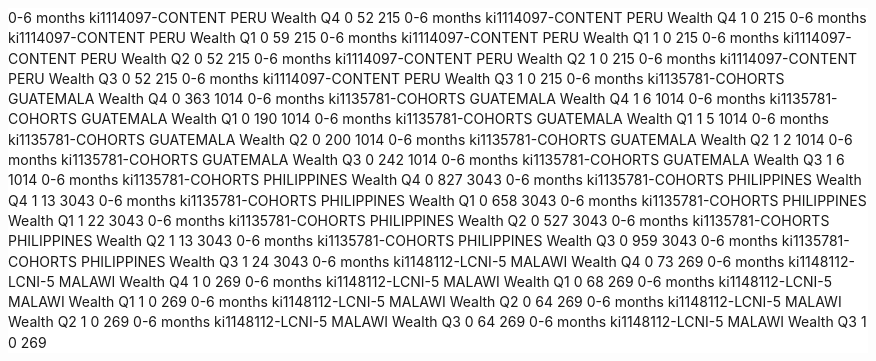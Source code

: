 0-6 months    ki1114097-CONTENT          PERU                           Wealth Q4               0       52     215
0-6 months    ki1114097-CONTENT          PERU                           Wealth Q4               1        0     215
0-6 months    ki1114097-CONTENT          PERU                           Wealth Q1               0       59     215
0-6 months    ki1114097-CONTENT          PERU                           Wealth Q1               1        0     215
0-6 months    ki1114097-CONTENT          PERU                           Wealth Q2               0       52     215
0-6 months    ki1114097-CONTENT          PERU                           Wealth Q2               1        0     215
0-6 months    ki1114097-CONTENT          PERU                           Wealth Q3               0       52     215
0-6 months    ki1114097-CONTENT          PERU                           Wealth Q3               1        0     215
0-6 months    ki1135781-COHORTS          GUATEMALA                      Wealth Q4               0      363    1014
0-6 months    ki1135781-COHORTS          GUATEMALA                      Wealth Q4               1        6    1014
0-6 months    ki1135781-COHORTS          GUATEMALA                      Wealth Q1               0      190    1014
0-6 months    ki1135781-COHORTS          GUATEMALA                      Wealth Q1               1        5    1014
0-6 months    ki1135781-COHORTS          GUATEMALA                      Wealth Q2               0      200    1014
0-6 months    ki1135781-COHORTS          GUATEMALA                      Wealth Q2               1        2    1014
0-6 months    ki1135781-COHORTS          GUATEMALA                      Wealth Q3               0      242    1014
0-6 months    ki1135781-COHORTS          GUATEMALA                      Wealth Q3               1        6    1014
0-6 months    ki1135781-COHORTS          PHILIPPINES                    Wealth Q4               0      827    3043
0-6 months    ki1135781-COHORTS          PHILIPPINES                    Wealth Q4               1       13    3043
0-6 months    ki1135781-COHORTS          PHILIPPINES                    Wealth Q1               0      658    3043
0-6 months    ki1135781-COHORTS          PHILIPPINES                    Wealth Q1               1       22    3043
0-6 months    ki1135781-COHORTS          PHILIPPINES                    Wealth Q2               0      527    3043
0-6 months    ki1135781-COHORTS          PHILIPPINES                    Wealth Q2               1       13    3043
0-6 months    ki1135781-COHORTS          PHILIPPINES                    Wealth Q3               0      959    3043
0-6 months    ki1135781-COHORTS          PHILIPPINES                    Wealth Q3               1       24    3043
0-6 months    ki1148112-LCNI-5           MALAWI                         Wealth Q4               0       73     269
0-6 months    ki1148112-LCNI-5           MALAWI                         Wealth Q4               1        0     269
0-6 months    ki1148112-LCNI-5           MALAWI                         Wealth Q1               0       68     269
0-6 months    ki1148112-LCNI-5           MALAWI                         Wealth Q1               1        0     269
0-6 months    ki1148112-LCNI-5           MALAWI                         Wealth Q2               0       64     269
0-6 months    ki1148112-LCNI-5           MALAWI                         Wealth Q2               1        0     269
0-6 months    ki1148112-LCNI-5           MALAWI                         Wealth Q3               0       64     269
0-6 months    ki1148112-LCNI-5           MALAWI                         Wealth Q3               1        0     269